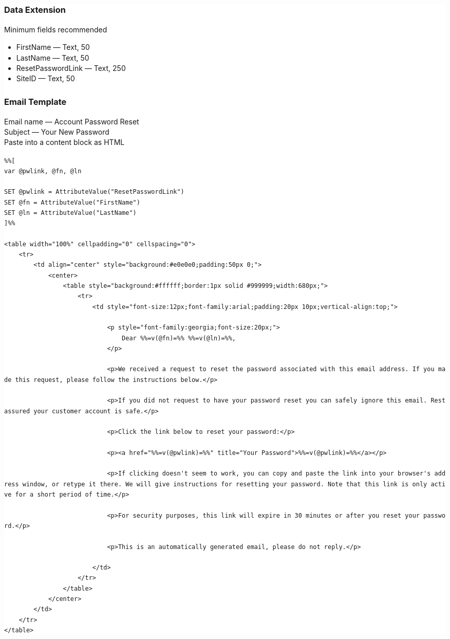 ### Data Extension

Minimum fields recommended

* FirstName — Text, 50
* LastName — Text, 50
* ResetPasswordLink — Text, 250
* SiteID — Text, 50

### Email Template

Email name — Account Password Reset  
Subject — Your New Password  
Paste into a content block as HTML  

```
%%[
var @pwlink, @fn, @ln

SET @pwlink = AttributeValue("ResetPasswordLink")
SET @fn = AttributeValue("FirstName")
SET @ln = AttributeValue("LastName")
]%%

<table width="100%" cellpadding="0" cellspacing="0">
    <tr>
        <td align="center" style="background:#e0e0e0;padding:50px 0;">
            <center>
                <table style="background:#ffffff;border:1px solid #999999;width:680px;">
                    <tr>
                        <td style="font-size:12px;font-family:arial;padding:20px 10px;vertical-align:top;">

                            <p style="font-family:georgia;font-size:20px;">
                                Dear %%=v(@fn)=%% %%=v(@ln)=%%,
                            </p>

                            <p>We received a request to reset the password associated with this email address. If you made this request, please follow the instructions below.</p>

                            <p>If you did not request to have your password reset you can safely ignore this email. Rest assured your customer account is safe.</p>

                            <p>Click the link below to reset your password:</p>

                            <p><a href="%%=v(@pwlink)=%%" title="Your Password">%%=v(@pwlink)=%%</a></p>

                            <p>If clicking doesn't seem to work, you can copy and paste the link into your browser's address window, or retype it there. We will give instructions for resetting your password. Note that this link is only active for a short period of time.</p>

                            <p>For security purposes, this link will expire in 30 minutes or after you reset your password.</p>

                            <p>This is an automatically generated email, please do not reply.</p>

                        </td>
                    </tr>
                </table>
            </center>
        </td>
    </tr>
</table>
```